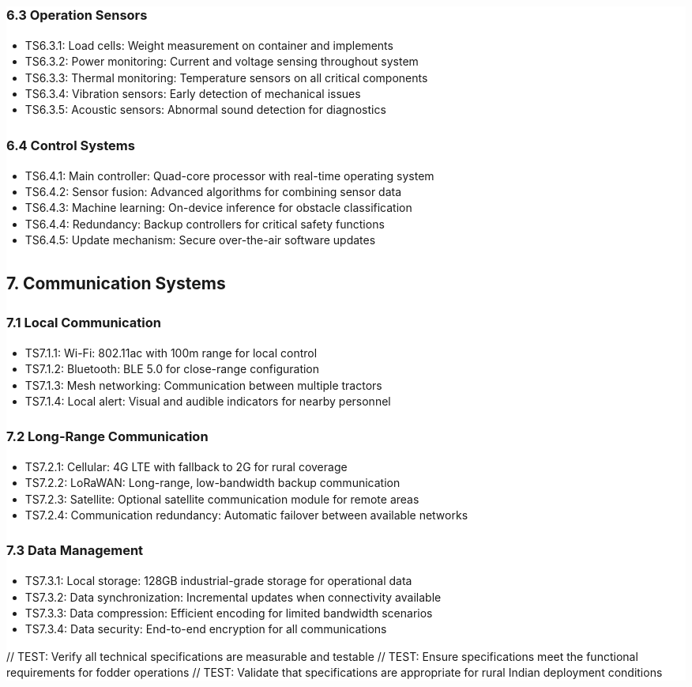 ### 6.3 Operation Sensors
- TS6.3.1: Load cells: Weight measurement on container and implements
- TS6.3.2: Power monitoring: Current and voltage sensing throughout system
- TS6.3.3: Thermal monitoring: Temperature sensors on all critical components
- TS6.3.4: Vibration sensors: Early detection of mechanical issues
- TS6.3.5: Acoustic sensors: Abnormal sound detection for diagnostics

### 6.4 Control Systems
- TS6.4.1: Main controller: Quad-core processor with real-time operating system
- TS6.4.2: Sensor fusion: Advanced algorithms for combining sensor data
- TS6.4.3: Machine learning: On-device inference for obstacle classification
- TS6.4.4: Redundancy: Backup controllers for critical safety functions
- TS6.4.5: Update mechanism: Secure over-the-air software updates

## 7. Communication Systems

### 7.1 Local Communication
- TS7.1.1: Wi-Fi: 802.11ac with 100m range for local control
- TS7.1.2: Bluetooth: BLE 5.0 for close-range configuration
- TS7.1.3: Mesh networking: Communication between multiple tractors
- TS7.1.4: Local alert: Visual and audible indicators for nearby personnel

### 7.2 Long-Range Communication
- TS7.2.1: Cellular: 4G LTE with fallback to 2G for rural coverage
- TS7.2.2: LoRaWAN: Long-range, low-bandwidth backup communication
- TS7.2.3: Satellite: Optional satellite communication module for remote areas
- TS7.2.4: Communication redundancy: Automatic failover between available networks

### 7.3 Data Management
- TS7.3.1: Local storage: 128GB industrial-grade storage for operational data
- TS7.3.2: Data synchronization: Incremental updates when connectivity available
- TS7.3.3: Data compression: Efficient encoding for limited bandwidth scenarios
- TS7.3.4: Data security: End-to-end encryption for all communications

// TEST: Verify all technical specifications are measurable and testable
// TEST: Ensure specifications meet the functional requirements for fodder operations
// TEST: Validate that specifications are appropriate for rural Indian deployment conditions
